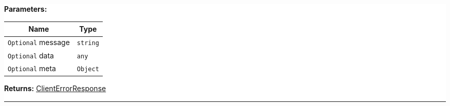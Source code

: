 **Parameters:**

| Name | Type |
| ------ | ------ |
| `Optional` message | `string` |
| `Optional` data | `any` |
| `Optional` meta | `Object` |

**Returns:** [ClientErrorResponse](clienterrorresponse)

___

